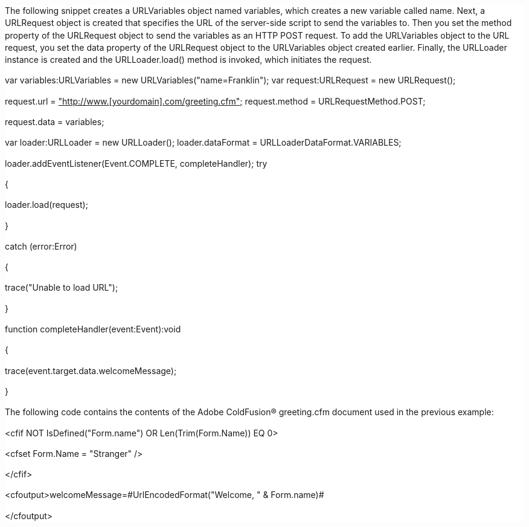 The following snippet creates a URLVariables object named variables, which creates a new variable called name. Next, a URLRequest object is created that specifies the URL of the server-side script to send the variables to. Then you set the method property of the URLRequest object to send the variables as an HTTP POST request. To add the URLVariables object to the URL request, you set the data property of the URLRequest object to the URLVariables object created earlier. Finally, the URLLoader instance is created and the URLLoader.load() method is invoked, which initiates the request.

var variables:URLVariables = new URLVariables(&quot;name=Franklin&quot;); var request:URLRequest = new URLRequest();

request.url = [&quot;http://www.[yourdomain].com/greeting.cfm&quot;;](http://www/) request.method = URLRequestMethod.POST;

request.data = variables;

var loader:URLLoader = new URLLoader(); loader.dataFormat = URLLoaderDataFormat.VARIABLES;

loader.addEventListener(Event.COMPLETE, completeHandler); try

{

loader.load(request);

}

catch (error:Error)

{

trace(&quot;Unable to load URL&quot;);

}

function completeHandler(event:Event):void

{

trace(event.target.data.welcomeMessage);

}

The following code contains the contents of the Adobe ColdFusion® greeting.cfm document used in the previous example:

&lt;cfif NOT IsDefined(&quot;Form.name&quot;) OR Len(Trim(Form.Name)) EQ 0&gt;

&lt;cfset Form.Name = &quot;Stranger&quot; /&gt;

&lt;/cfif&gt;

&lt;cfoutput&gt;welcomeMessage=#UrlEncodedFormat(&quot;Welcome, &quot; &amp; Form.name)#

&lt;/cfoutput&gt;
